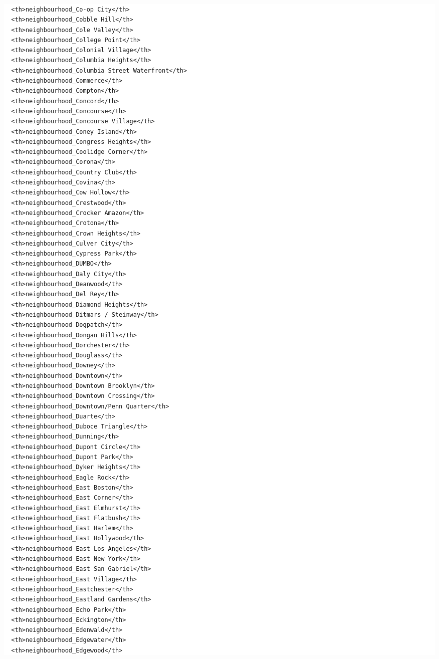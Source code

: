       <th>neighbourhood_Co-op City</th>
      <th>neighbourhood_Cobble Hill</th>
      <th>neighbourhood_Cole Valley</th>
      <th>neighbourhood_College Point</th>
      <th>neighbourhood_Colonial Village</th>
      <th>neighbourhood_Columbia Heights</th>
      <th>neighbourhood_Columbia Street Waterfront</th>
      <th>neighbourhood_Commerce</th>
      <th>neighbourhood_Compton</th>
      <th>neighbourhood_Concord</th>
      <th>neighbourhood_Concourse</th>
      <th>neighbourhood_Concourse Village</th>
      <th>neighbourhood_Coney Island</th>
      <th>neighbourhood_Congress Heights</th>
      <th>neighbourhood_Coolidge Corner</th>
      <th>neighbourhood_Corona</th>
      <th>neighbourhood_Country Club</th>
      <th>neighbourhood_Covina</th>
      <th>neighbourhood_Cow Hollow</th>
      <th>neighbourhood_Crestwood</th>
      <th>neighbourhood_Crocker Amazon</th>
      <th>neighbourhood_Crotona</th>
      <th>neighbourhood_Crown Heights</th>
      <th>neighbourhood_Culver City</th>
      <th>neighbourhood_Cypress Park</th>
      <th>neighbourhood_DUMBO</th>
      <th>neighbourhood_Daly City</th>
      <th>neighbourhood_Deanwood</th>
      <th>neighbourhood_Del Rey</th>
      <th>neighbourhood_Diamond Heights</th>
      <th>neighbourhood_Ditmars / Steinway</th>
      <th>neighbourhood_Dogpatch</th>
      <th>neighbourhood_Dongan Hills</th>
      <th>neighbourhood_Dorchester</th>
      <th>neighbourhood_Douglass</th>
      <th>neighbourhood_Downey</th>
      <th>neighbourhood_Downtown</th>
      <th>neighbourhood_Downtown Brooklyn</th>
      <th>neighbourhood_Downtown Crossing</th>
      <th>neighbourhood_Downtown/Penn Quarter</th>
      <th>neighbourhood_Duarte</th>
      <th>neighbourhood_Duboce Triangle</th>
      <th>neighbourhood_Dunning</th>
      <th>neighbourhood_Dupont Circle</th>
      <th>neighbourhood_Dupont Park</th>
      <th>neighbourhood_Dyker Heights</th>
      <th>neighbourhood_Eagle Rock</th>
      <th>neighbourhood_East Boston</th>
      <th>neighbourhood_East Corner</th>
      <th>neighbourhood_East Elmhurst</th>
      <th>neighbourhood_East Flatbush</th>
      <th>neighbourhood_East Harlem</th>
      <th>neighbourhood_East Hollywood</th>
      <th>neighbourhood_East Los Angeles</th>
      <th>neighbourhood_East New York</th>
      <th>neighbourhood_East San Gabriel</th>
      <th>neighbourhood_East Village</th>
      <th>neighbourhood_Eastchester</th>
      <th>neighbourhood_Eastland Gardens</th>
      <th>neighbourhood_Echo Park</th>
      <th>neighbourhood_Eckington</th>
      <th>neighbourhood_Edenwald</th>
      <th>neighbourhood_Edgewater</th>
      <th>neighbourhood_Edgewood</th>